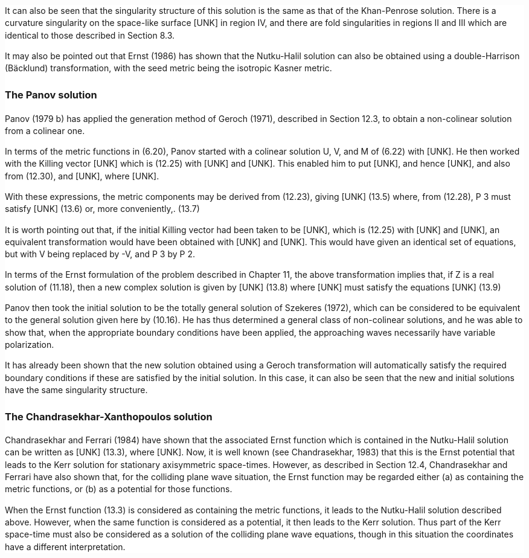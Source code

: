 It can also be seen that the singularity structure of this solution is the same as that of the Khan-Penrose solution.
There is a curvature singularity on the space-like surface [UNK] in region IV, and there are fold singularities in regions II and III which are identical to those described in Section 8.3.

It may also be pointed out that Ernst (1986) has shown that the Nutku-Halil solution can also be obtained using a double-Harrison (Bäcklund) transformation, with the seed metric being the isotropic Kasner metric.

### The Panov solution

Panov (1979 b) has applied the generation method of Geroch (1971), described in Section 12.3, to obtain a non-colinear solution from a colinear one.

In terms of the metric functions in (6.20), Panov started with a colinear solution U, V, and M of (6.22) with [UNK].
He then worked with the Killing vector [UNK] which is (12.25) with [UNK] and [UNK].
This enabled him to put [UNK], and hence [UNK], and also from (12.30), and [UNK], where [UNK].

With these expressions, the metric components may be derived from (12.23), giving [UNK] (13.5) where, from (12.28), P 3 must satisfy [UNK] (13.6) or, more conveniently,.
(13.7)

It is worth pointing out that, if the initial Killing vector had been taken to be [UNK], which is (12.25) with [UNK] and [UNK], an equivalent transformation would have been obtained with [UNK] and [UNK].
This would have given an identical set of equations, but with V being replaced by -V, and P 3 by P 2.

In terms of the Ernst formulation of the problem described in Chapter 11, the above transformation implies that, if Z is a real solution of (11.18), then a new complex solution is given by [UNK] (13.8) where [UNK] must satisfy the equations [UNK] (13.9)

Panov then took the initial solution to be the totally general solution of Szekeres (1972), which can be considered to be equivalent to the general solution given here by (10.16).
He has thus determined a general class of non-colinear solutions, and he was able to show that, when the appropriate boundary conditions have been applied, the approaching waves necessarily have variable polarization.

It has already been shown that the new solution obtained using a Geroch transformation will automatically satisfy the required boundary conditions if these are satisfied by the initial solution.
In this case, it can also be seen that the new and initial solutions have the same singularity structure.

### The Chandrasekhar-Xanthopoulos solution

Chandrasekhar and Ferrari (1984) have shown that the associated Ernst function which is contained in the Nutku-Halil solution can be written as [UNK] (13.3), where [UNK].
Now, it is well known (see Chandrasekhar, 1983) that this is the Ernst potential that leads to the Kerr solution for stationary axisymmetric space-times.
However, as described in Section 12.4, Chandrasekhar and Ferrari have also shown that, for the colliding plane wave situation, the Ernst function may be regarded either (a) as containing the metric functions, or (b) as a potential for those functions.

When the Ernst function (13.3) is considered as containing the metric functions, it leads to the Nutku-Halil solution described above.
However, when the same function is considered as a potential, it then leads to the Kerr solution.
Thus part of the Kerr space-time must also be considered as a solution of the colliding plane wave equations, though in this situation the coordinates have a different interpretation.
